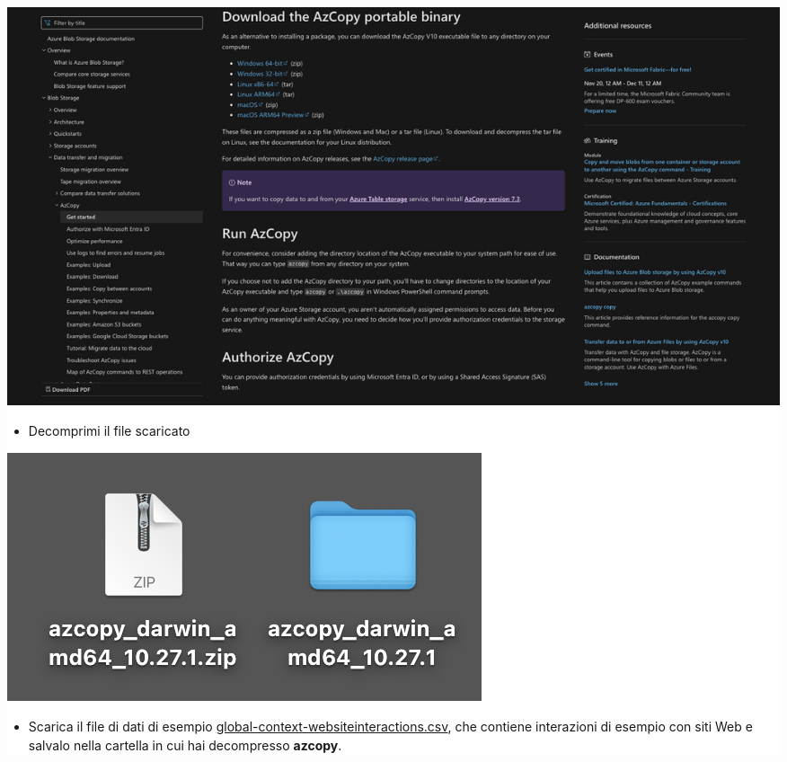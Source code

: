 ![dlz-install-az-copy.png](./images/dlzinstallazcopy.png)

- Decomprimi il file scaricato

![dlz-install-az-copy.png](./images/dlz1.png)

- Scarica il file di dati di esempio [global-context-websiteinteractions.csv](./../../../../assets/csv/data-ingestion/global-context-websiteinteractions.csv), che contiene interazioni di esempio con siti Web e salvalo nella cartella in cui hai decompresso **azcopy**.
